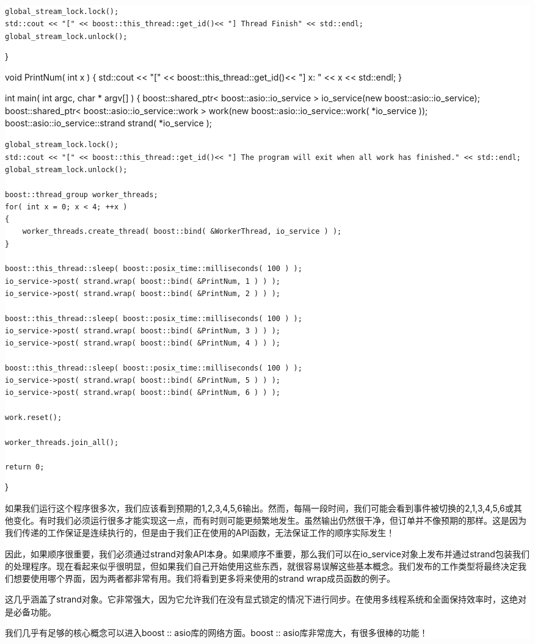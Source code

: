    global_stream_lock.lock();
    std::cout << "[" << boost::this_thread::get_id()<< "] Thread Finish" << std::endl;
    global_stream_lock.unlock();
}

void PrintNum( int x )
{
    std::cout << "[" << boost::this_thread::get_id()<< "] x: " << x << std::endl;
}

int main( int argc, char * argv[] )
{
    boost::shared_ptr< boost::asio::io_service > io_service(new boost::asio::io_service);
    boost::shared_ptr< boost::asio::io_service::work > work(new boost::asio::io_service::work( *io_service ));
    boost::asio::io_service::strand strand( *io_service );

    global_stream_lock.lock();
    std::cout << "[" << boost::this_thread::get_id()<< "] The program will exit when all work has finished." << std::endl;
    global_stream_lock.unlock();

    boost::thread_group worker_threads;
    for( int x = 0; x < 4; ++x )
    {
        worker_threads.create_thread( boost::bind( &WorkerThread, io_service ) );
    }

    boost::this_thread::sleep( boost::posix_time::milliseconds( 100 ) );
    io_service->post( strand.wrap( boost::bind( &PrintNum, 1 ) ) );
    io_service->post( strand.wrap( boost::bind( &PrintNum, 2 ) ) );

    boost::this_thread::sleep( boost::posix_time::milliseconds( 100 ) );
    io_service->post( strand.wrap( boost::bind( &PrintNum, 3 ) ) );
    io_service->post( strand.wrap( boost::bind( &PrintNum, 4 ) ) );

    boost::this_thread::sleep( boost::posix_time::milliseconds( 100 ) );
    io_service->post( strand.wrap( boost::bind( &PrintNum, 5 ) ) );
    io_service->post( strand.wrap( boost::bind( &PrintNum, 6 ) ) );

    work.reset();

    worker_threads.join_all();

    return 0;
}


如果我们运行这个程序很多次，我们应该看到预期的1,2,3,4,5,6输出。然而，每隔一段时间，我们可能会看到事件被切换的2,1,3,4,5,6或其他变化。有时我们必须运行很多才能实现这一点，而有时则可能更频繁地发生。虽然输出仍然很干净，但订单并不像预期的那样。这是因为我们传递的工作保证是连续执行的，但是由于我们正在使用的API函数，无法保证工作的顺序实际发生！

因此，如果顺序很重要，我们必须通过strand对象API本身。如果顺序不重要，那么我们可以在io_service对象上发布并通过strand包装我们的处理程序。现在看起来似乎很明显，但如果我们自己开始使用这些东西，就很容易误解这些基本概念。我们发布的工作类型将最终决定我们想要使用哪个界面，因为两者都非常有用。我们将看到更多将来使用的strand wrap成员函数的例子。

这几乎涵盖了strand对象。它非常强大，因为它允许我们在没有显式锁定的情况下进行同步。在使用多线程系统和全面保持效率时，这绝对是必备功能。

我们几乎有足够的核心概念可以进入boost :: asio库的网络方面。boost :: asio库非常庞大，有很多很棒的功能！
